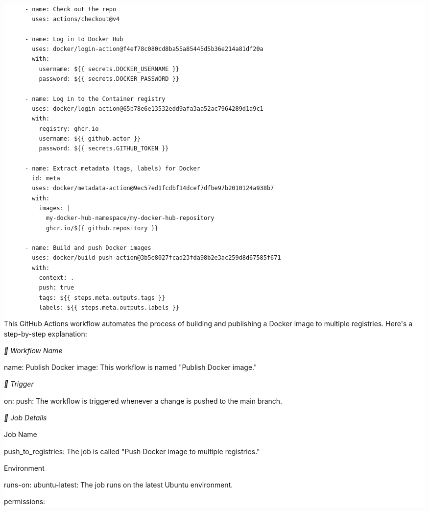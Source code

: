 ```
      - name: Check out the repo
        uses: actions/checkout@v4

      - name: Log in to Docker Hub
        uses: docker/login-action@f4ef78c080cd8ba55a85445d5b36e214a81df20a
        with:
          username: ${{ secrets.DOCKER_USERNAME }}
          password: ${{ secrets.DOCKER_PASSWORD }}

      - name: Log in to the Container registry
        uses: docker/login-action@65b78e6e13532edd9afa3aa52ac7964289d1a9c1
        with:
          registry: ghcr.io
          username: ${{ github.actor }}
          password: ${{ secrets.GITHUB_TOKEN }}

      - name: Extract metadata (tags, labels) for Docker
        id: meta
        uses: docker/metadata-action@9ec57ed1fcdbf14dcef7dfbe97b2010124a938b7
        with:
          images: |
            my-docker-hub-namespace/my-docker-hub-repository
            ghcr.io/${{ github.repository }}
      
      - name: Build and push Docker images
        uses: docker/build-push-action@3b5e8027fcad23fda98b2e3ac259d8d67585f671
        with:
          context: .
          push: true
          tags: ${{ steps.meta.outputs.tags }}
          labels: ${{ steps.meta.outputs.labels }}
```

This GitHub Actions workflow automates the process of building and publishing a Docker image to multiple registries. Here's a step-by-step explanation:

*🔷️ Workflow Name*

name: Publish Docker image: This workflow is named "Publish Docker image."

*🔷️ Trigger*

on: push: The workflow is triggered whenever a change is pushed to the main branch.

*🔷️ Job Details*

Job Name

push_to_registries: The job is called "Push Docker image to multiple registries."

Environment

runs-on: ubuntu-latest: The job runs on the latest Ubuntu environment.

permissions:

